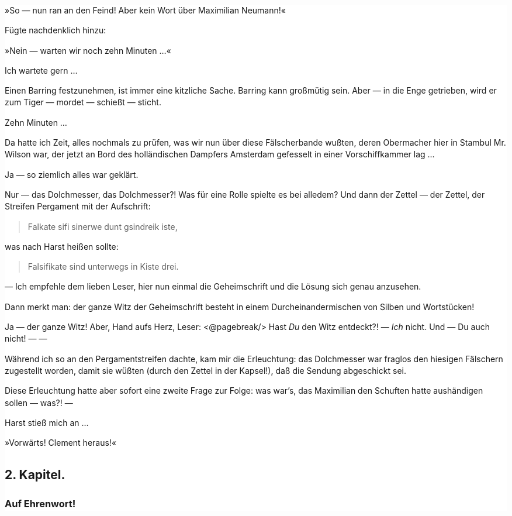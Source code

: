 »So — nun ran an den Feind! Aber kein Wort über
Maximilian Neumann!«

Fügte nachdenklich hinzu:

»Nein — warten wir noch zehn Minuten …«

Ich wartete gern …

Einen Barring festzunehmen, ist immer eine kitzliche
Sache. Barring kann großmütig sein. Aber — in die Enge
getrieben, wird er zum Tiger — mordet — schießt — sticht.

Zehn Minuten …

Da hatte ich Zeit, alles nochmals zu prüfen, was wir
nun über diese Fälscherbande wußten, deren Obermacher
hier in Stambul Mr. Wilson war, der jetzt an Bord des
holländischen Dampfers Amsterdam gefesselt in einer Vorschiffkammer
lag …

Ja — so ziemlich alles war geklärt.

Nur — das Dolchmesser, das Dolchmesser?! Was für
eine Rolle spielte es bei alledem? Und dann der Zettel —
der Zettel, der Streifen Pergament mit der Aufschrift:

> Falkate sifi sinerwe dunt gsindreik iste,

was nach Harst heißen sollte:

> Falsifikate sind unterwegs in Kiste drei.

— Ich empfehle dem lieben Leser, hier nun einmal die
Geheimschrift und die Lösung sich genau anzusehen.

Dann merkt man: der ganze Witz der Geheimschrift
besteht in einem Durcheinandermischen von Silben und
Wortstücken!

Ja — der ganze Witz! Aber, Hand aufs Herz, Leser:
<@pagebreak/>
Hast *Du* den Witz entdeckt?! — *Ich* nicht. Und — Du
auch nicht! — —

Während ich so an den Pergamentstreifen dachte, kam
mir die Erleuchtung: das Dolchmesser war fraglos den
hiesigen Fälschern zugestellt worden, damit sie wüßten (durch
den Zettel in der Kapsel!), daß die Sendung abgeschickt sei.

Diese Erleuchtung hatte aber sofort eine zweite Frage
zur Folge: was war’s, das Maximilian den Schuften hatte
aushändigen sollen — was?! —

Harst stieß mich an …

»Vorwärts! Clement heraus!«

<h2>2. Kapitel.</h2>
<h3>Auf Ehrenwort!</h3>
